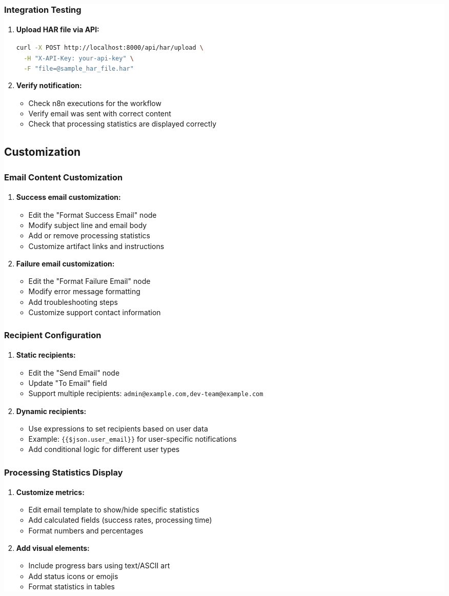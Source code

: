 ### Integration Testing

1. **Upload HAR file via API:**

   ```bash
   curl -X POST http://localhost:8000/api/har/upload \
     -H "X-API-Key: your-api-key" \
     -F "file=@sample_har_file.har"
   ```

2. **Verify notification:**
   - Check n8n executions for the workflow
   - Verify email was sent with correct content
   - Check that processing statistics are displayed correctly

## Customization

### Email Content Customization

1. **Success email customization:**
   - Edit the "Format Success Email" node
   - Modify subject line and email body
   - Add or remove processing statistics
   - Customize artifact links and instructions

2. **Failure email customization:**
   - Edit the "Format Failure Email" node
   - Modify error message formatting
   - Add troubleshooting steps
   - Customize support contact information

### Recipient Configuration

1. **Static recipients:**
   - Edit the "Send Email" node
   - Update "To Email" field
   - Support multiple recipients: `admin@example.com,dev-team@example.com`

2. **Dynamic recipients:**
   - Use expressions to set recipients based on user data
   - Example: `{{$json.user_email}}` for user-specific notifications
   - Add conditional logic for different user types

### Processing Statistics Display

1. **Customize metrics:**
   - Edit email template to show/hide specific statistics
   - Add calculated fields (success rates, processing time)
   - Format numbers and percentages

2. **Add visual elements:**
   - Include progress bars using text/ASCII art
   - Add status icons or emojis
   - Format statistics in tables
